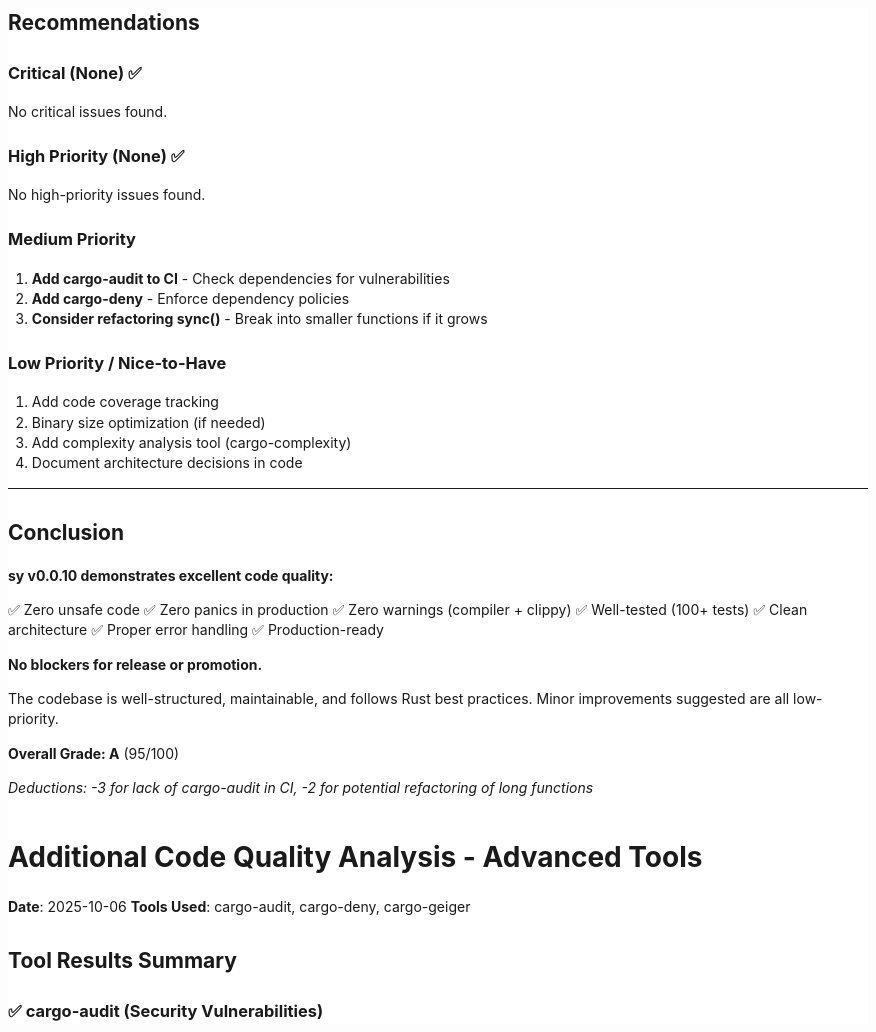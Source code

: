 
## Recommendations

### Critical (None) ✅
No critical issues found.

### High Priority (None) ✅
No high-priority issues found.

### Medium Priority
1. **Add cargo-audit to CI** - Check dependencies for vulnerabilities
2. **Add cargo-deny** - Enforce dependency policies
3. **Consider refactoring sync()** - Break into smaller functions if it grows

### Low Priority / Nice-to-Have
1. Add code coverage tracking
2. Binary size optimization (if needed)
3. Add complexity analysis tool (cargo-complexity)
4. Document architecture decisions in code

---

## Conclusion

**sy v0.0.10 demonstrates excellent code quality:**

✅ Zero unsafe code
✅ Zero panics in production
✅ Zero warnings (compiler + clippy)
✅ Well-tested (100+ tests)
✅ Clean architecture
✅ Proper error handling
✅ Production-ready

**No blockers for release or promotion.**

The codebase is well-structured, maintainable, and follows Rust best practices. Minor improvements suggested are all low-priority.

**Overall Grade: A** (95/100)

*Deductions: -3 for lack of cargo-audit in CI, -2 for potential refactoring of long functions*
# Additional Code Quality Analysis - Advanced Tools

**Date**: 2025-10-06
**Tools Used**: cargo-audit, cargo-deny, cargo-geiger

## Tool Results Summary

### ✅ cargo-audit (Security Vulnerabilities)
